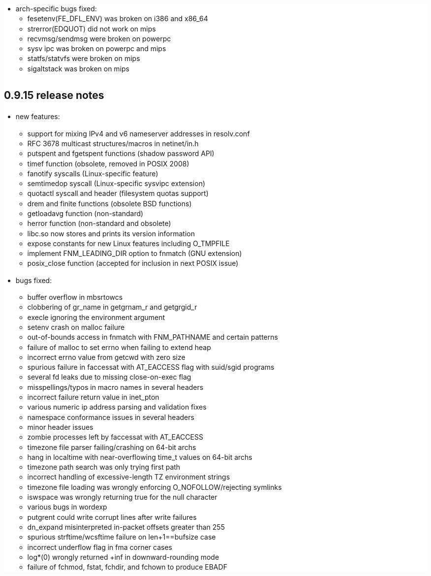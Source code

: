 - arch-specific bugs fixed:
    - fesetenv(FE_DFL_ENV) was broken on i386 and x86_64
    - strerror(EDQUOT) did not work on mips
    - recvmsg/sendmsg were broken on powerpc
    - sysv ipc was broken on powerpc and mips
    - statfs/statvfs were broken on mips
    - sigaltstack was broken on mips

## 0.9.15 release notes
<a name='0.9.15'></a>

- new features:
    - support for mixing IPv4 and v6 nameserver addresses in resolv.conf
    - RFC 3678 multicast structures/macros in netinet/in.h
    - putspent and fgetspent functions (shadow password API)
    - timef function (obsolete, removed in POSIX 2008)
    - fanotify syscalls (Linux-specific feature)
    - semtimedop syscall (Linux-specific sysvipc extension)
    - quotactl syscall and header (filesystem quotas support)
    - drem and finite functions (obsolete BSD functions)
    - getloadavg function (non-standard)
    - herror function (non-standard and obsolete)
    - libc.so now stores and prints its version information
    - expose constants for new Linux features including O_TMPFILE
    - implement FNM_LEADING_DIR option to fnmatch (GNU extension)
    - posix_close function (accepted for inclusion in next POSIX issue)

- bugs fixed:
    - buffer overflow in mbsrtowcs
    - clobbering of gr_name in getgrnam_r and getgrgid_r
    - execle ignoring the environment argument
    - setenv crash on malloc failure
    - out-of-bounds access in fnmatch with FNM_PATHNAME and certain patterns
    - failure of malloc to set errno when failing to extend heap
    - incorrect errno value from getcwd with zero size
    - spurious failure in faccessat with AT_EACCESS flag with suid/sgid programs
    - several fd leaks due to missing close-on-exec flag
    - misspellings/typos in macro names in several headers
    - incorrect failure return value in inet_pton
    - various numeric ip address parsing and validation fixes
    - namespace conformance issues in several headers
    - minor header issues
    - zombie processes left by faccessat with AT_EACCESS
    - timezone file parser failing/crashing on 64-bit archs
    - hang in localtime with near-overflowing time_t values on 64-bit archs
    - timezone path search was only trying first path
    - incorrect handling of excessive-length TZ environment strings
    - timezone file loading was wrongly enforcing O_NOFOLLOW/rejecting symlinks
    - iswspace was wrongly returning true for the null character
    - various bugs in wordexp
    - putgrent could write corrupt lines after write failures
    - dn_expand misinterpreted in-packet offsets greater than 255
    - spurious strftime/wcsftime failure on len+1==bufsize case
    - incorrect underflow flag in fma corner cases
    - log*(0) wrongly returned +inf in downward-rounding mode
    - failure of fchmod, fstat, fchdir, and fchown to produce EBADF
